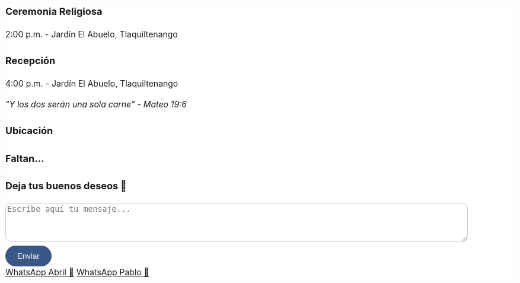   <div class="section">
    <h3>Ceremonia Religiosa</h3>
    <p>2:00 p.m. - Jardín El Abuelo, Tlaquiltenango</p>
    <h3>Recepción</h3>
    <p>4:00 p.m. - Jardín El Abuelo, Tlaquiltenango</p>
    <p><em>"Y los dos serán una sola carne" - Mateo 19:6</em></p>
  </div>

  <div class="section mapa">
    <h3>Ubicación</h3>
    <iframe src="https://www.bing.com/maps?&ty=18&q=Jard%C3%ADn%20El%20Abuelo%20Tlaquiltenango"></iframe>
  </div>

  <div class="section">
    <h3>Faltan...</h3>
    <div id="countdown"></div>
  </div>

  <div class="section comments">
    <h3>Deja tus buenos deseos 💌</h3>
    <form>
      <textarea rows="4" placeholder="Escribe aquí tu mensaje..." style="width: 90%; border-radius:10px; border:1px solid #ccc;"></textarea><br>
      <button type="button" style="padding:10px 20px; border:none; border-radius:20px; background:#395886; color:white;">Enviar</button>
    </form>
  </div>

  <footer class="section">
    <a href="https://wa.me/5217774914500" class="whatsapp">WhatsApp Abril 💐</a>
    <a href="https://wa.me/5217341123645" class="whatsapp">WhatsApp Pablo 🤵</a>
  </footer>
</div>

<div class="luces" id="luces"></div>
<div class="flores" id="flores"></div>

<script>
const overlay=document.getElementById('overlay');
const ring=document.getElementById('ring');
const invitation=document.getElementById('invitation');
const music=document.getElementById('music');
const lucesContainer=document.getElementById('luces');
const floresContainer=document.getElementById('flores');

// Luces
for(let i=0;i<25;i++){
  const luz=document.createElement('div');
  luz.classList.add('luz');
  luz.style.left=Math.random()*100+'vw';
  luz.style.animationDuration=(4+Math.random()*4)+'s';
  luz.style.animationDelay=Math.random()*3+'s';
  lucesContainer.appendChild(luz);
}
